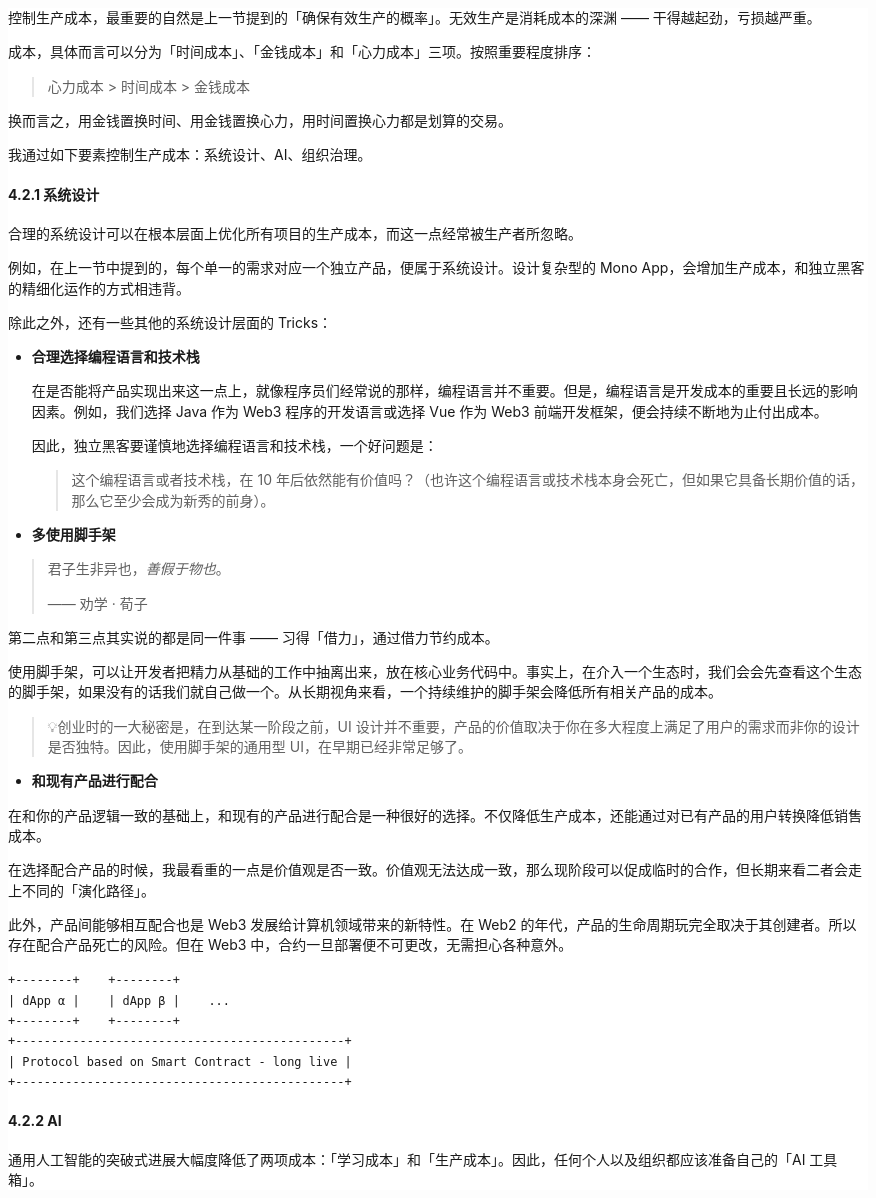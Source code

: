 控制生产成本，最重要的自然是上一节提到的「确保有效生产的概率」。无效生产是消耗成本的深渊 —— 干得越起劲，亏损越严重。

成本，具体而言可以分为「时间成本」、「金钱成本」和「心力成本」三项。按照重要程度排序：

> 心力成本 > 时间成本 > 金钱成本

换而言之，用金钱置换时间、用金钱置换心力，用时间置换心力都是划算的交易。

我通过如下要素控制生产成本：系统设计、AI、组织治理。

#### 4.2.1 系统设计

合理的系统设计可以在根本层面上优化所有项目的生产成本，而这一点经常被生产者所忽略。

例如，在上一节中提到的，每个单一的需求对应一个独立产品，便属于系统设计。设计复杂型的 Mono App，会增加生产成本，和独立黑客的精细化运作的方式相违背。

除此之外，还有一些其他的系统设计层面的 Tricks：

* **合理选择编程语言和技术栈**

  在是否能将产品实现出来这一点上，就像程序员们经常说的那样，编程语言并不重要。但是，编程语言是开发成本的重要且长远的影响因素。例如，我们选择 Java 作为 Web3 程序的开发语言或选择 Vue 作为 Web3 前端开发框架，便会持续不断地为止付出成本。

  因此，独立黑客要谨慎地选择编程语言和技术栈，一个好问题是：

  > 这个编程语言或者技术栈，在 10 年后依然能有价值吗？（也许这个编程语言或技术栈本身会死亡，但如果它具备长期价值的话，那么它至少会成为新秀的前身）。

* **多使用脚手架**

> 君子生非异也，*善假于物也*。
>
> —— 劝学 · 荀子

第二点和第三点其实说的都是同一件事 —— 习得「借力」，通过借力节约成本。

使用脚手架，可以让开发者把精力从基础的工作中抽离出来，放在核心业务代码中。事实上，在介入一个生态时，我们会会先查看这个生态的脚手架，如果没有的话我们就自己做一个。从长期视角来看，一个持续维护的脚手架会降低所有相关产品的成本。

> 💡创业时的一大秘密是，在到达某一阶段之前，UI 设计并不重要，产品的价值取决于你在多大程度上满足了用户的需求而非你的设计是否独特。因此，使用脚手架的通用型 UI，在早期已经非常足够了。

* **和现有产品进行配合**

在和你的产品逻辑一致的基础上，和现有的产品进行配合是一种很好的选择。不仅降低生产成本，还能通过对已有产品的用户转换降低销售成本。

在选择配合产品的时候，我最看重的一点是价值观是否一致。价值观无法达成一致，那么现阶段可以促成临时的合作，但长期来看二者会走上不同的「演化路径」。

此外，产品间能够相互配合也是 Web3 发展给计算机领域带来的新特性。在 Web2 的年代，产品的生命周期玩完全取决于其创建者。所以存在配合产品死亡的风险。但在 Web3 中，合约一旦部署便不可更改，无需担心各种意外。

```
+--------+    +--------+
| dApp α |    | dApp β |    ...
+--------+    +--------+
+----------------------------------------------+
| Protocol based on Smart Contract - long live |
+----------------------------------------------+
```

#### 4.2.2 AI 

通用人工智能的突破式进展大幅度降低了两项成本：「学习成本」和「生产成本」。因此，任何个人以及组织都应该准备自己的「AI 工具箱」。
